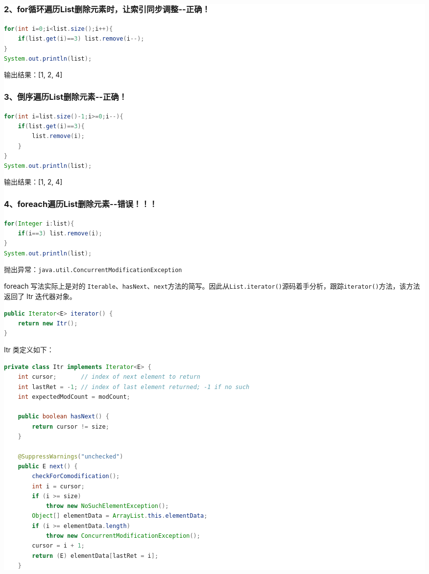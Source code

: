 ### 2、for循环遍历List删除元素时，让索引同步调整--正确！

```java
for(int i=0;i<list.size();i++){
    if(list.get(i)==3) list.remove(i--);
}
System.out.println(list);
```

输出结果：[1, 2, 4]

### 3、倒序遍历List删除元素--正确！

```java
for(int i=list.size()-1;i>=0;i--){
    if(list.get(i)==3){
        list.remove(i);
    }
}
System.out.println(list);
```

输出结果：[1, 2, 4]

### 4、foreach遍历List删除元素--错误！！！

```java
for(Integer i:list){
    if(i==3) list.remove(i);
}
System.out.println(list);
```

抛出异常：`java.util.ConcurrentModificationException`

foreach 写法实际上是对的 `Iterable`、`hasNext`、`next`方法的简写。因此从`List.iterator()`源码着手分析，跟踪`iterator()`方法，该方法返回了 Itr 迭代器对象。

```java
public Iterator<E> iterator() {
    return new Itr();
}
```

Itr 类定义如下：

```java
private class Itr implements Iterator<E> {
    int cursor;       // index of next element to return
    int lastRet = -1; // index of last element returned; -1 if no such
    int expectedModCount = modCount;

    public boolean hasNext() {
        return cursor != size;
    }

    @SuppressWarnings("unchecked")
    public E next() {
        checkForComodification();
        int i = cursor;
        if (i >= size)
            throw new NoSuchElementException();
        Object[] elementData = ArrayList.this.elementData;
        if (i >= elementData.length)
            throw new ConcurrentModificationException();
        cursor = i + 1;
        return (E) elementData[lastRet = i];
    }

```